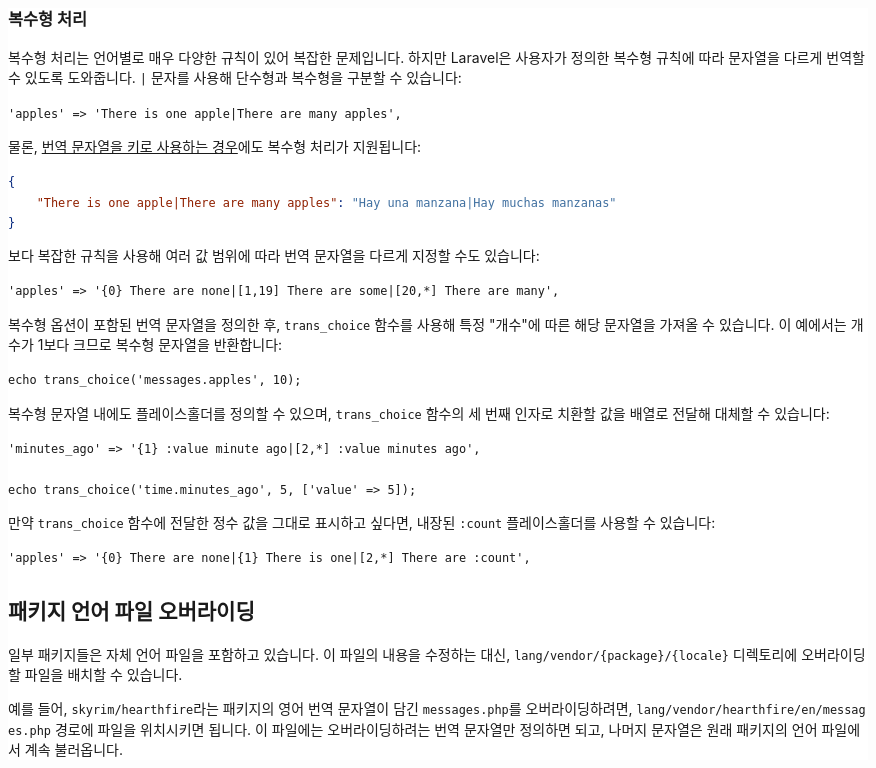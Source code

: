 <a name="pluralization"></a>
### 복수형 처리

복수형 처리는 언어별로 매우 다양한 규칙이 있어 복잡한 문제입니다. 하지만 Laravel은 사용자가 정의한 복수형 규칙에 따라 문자열을 다르게 번역할 수 있도록 도와줍니다. `|` 문자를 사용해 단수형과 복수형을 구분할 수 있습니다:

```
'apples' => 'There is one apple|There are many apples',
```

물론, [번역 문자열을 키로 사용하는 경우](#using-translation-strings-as-keys)에도 복수형 처리가 지원됩니다:

```json
{
    "There is one apple|There are many apples": "Hay una manzana|Hay muchas manzanas"
}
```

보다 복잡한 규칙을 사용해 여러 값 범위에 따라 번역 문자열을 다르게 지정할 수도 있습니다:

```
'apples' => '{0} There are none|[1,19] There are some|[20,*] There are many',
```

복수형 옵션이 포함된 번역 문자열을 정의한 후, `trans_choice` 함수를 사용해 특정 "개수"에 따른 해당 문자열을 가져올 수 있습니다. 이 예에서는 개수가 1보다 크므로 복수형 문자열을 반환합니다:

```
echo trans_choice('messages.apples', 10);
```

복수형 문자열 내에도 플레이스홀더를 정의할 수 있으며, `trans_choice` 함수의 세 번째 인자로 치환할 값을 배열로 전달해 대체할 수 있습니다:

```
'minutes_ago' => '{1} :value minute ago|[2,*] :value minutes ago',

echo trans_choice('time.minutes_ago', 5, ['value' => 5]);
```

만약 `trans_choice` 함수에 전달한 정수 값을 그대로 표시하고 싶다면, 내장된 `:count` 플레이스홀더를 사용할 수 있습니다:

```
'apples' => '{0} There are none|{1} There is one|[2,*] There are :count',
```

<a name="overriding-package-language-files"></a>
## 패키지 언어 파일 오버라이딩

일부 패키지들은 자체 언어 파일을 포함하고 있습니다. 이 파일의 내용을 수정하는 대신, `lang/vendor/{package}/{locale}` 디렉토리에 오버라이딩할 파일을 배치할 수 있습니다.

예를 들어, `skyrim/hearthfire`라는 패키지의 영어 번역 문자열이 담긴 `messages.php`를 오버라이딩하려면, `lang/vendor/hearthfire/en/messages.php` 경로에 파일을 위치시키면 됩니다. 이 파일에는 오버라이딩하려는 번역 문자열만 정의하면 되고, 나머지 문자열은 원래 패키지의 언어 파일에서 계속 불러옵니다.